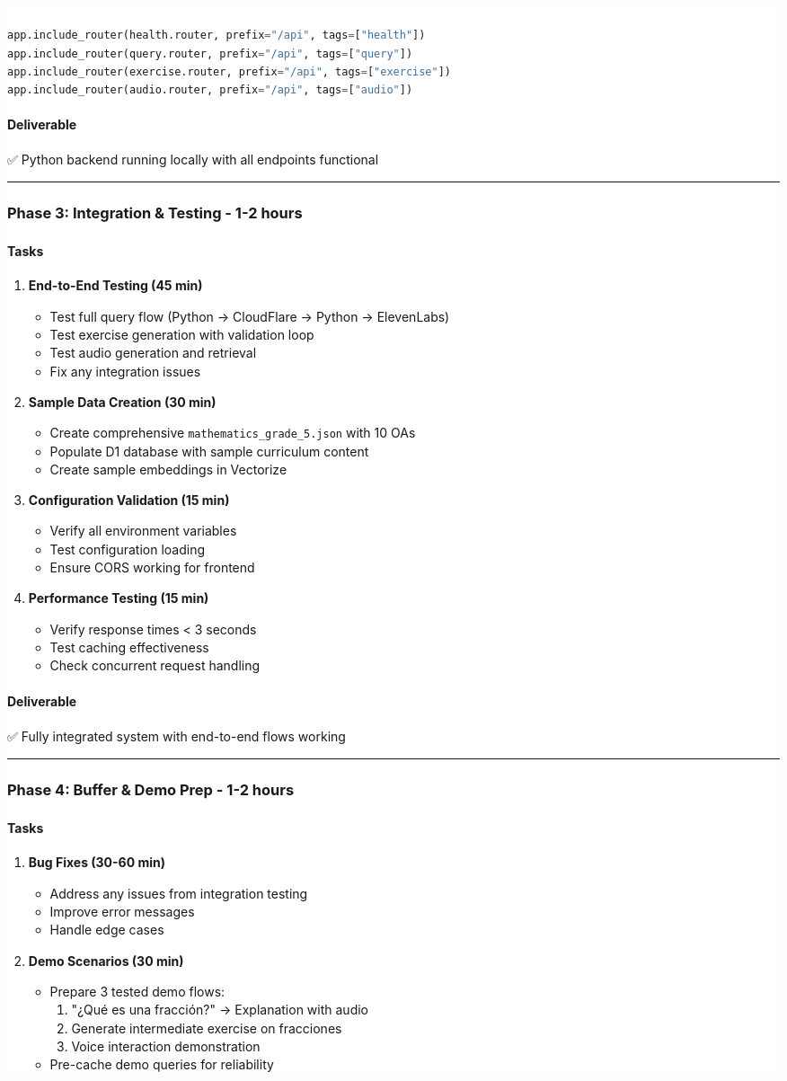    ```python

   app.include_router(health.router, prefix="/api", tags=["health"])
   app.include_router(query.router, prefix="/api", tags=["query"])
   app.include_router(exercise.router, prefix="/api", tags=["exercise"])
   app.include_router(audio.router, prefix="/api", tags=["audio"])
   ```

#### Deliverable
✅ Python backend running locally with all endpoints functional

---

### Phase 3: Integration & Testing - 1-2 hours

#### Tasks

1. **End-to-End Testing (45 min)**
   - Test full query flow (Python → CloudFlare → Python → ElevenLabs)
   - Test exercise generation with validation loop
   - Test audio generation and retrieval
   - Fix any integration issues

2. **Sample Data Creation (30 min)**
   - Create comprehensive `mathematics_grade_5.json` with 10 OAs
   - Populate D1 database with sample curriculum content
   - Create sample embeddings in Vectorize

3. **Configuration Validation (15 min)**
   - Verify all environment variables
   - Test configuration loading
   - Ensure CORS working for frontend

4. **Performance Testing (15 min)**
   - Verify response times < 3 seconds
   - Test caching effectiveness
   - Check concurrent request handling

#### Deliverable
✅ Fully integrated system with end-to-end flows working

---

### Phase 4: Buffer & Demo Prep - 1-2 hours

#### Tasks

1. **Bug Fixes (30-60 min)**
   - Address any issues from integration testing
   - Improve error messages
   - Handle edge cases

2. **Demo Scenarios (30 min)**
   - Prepare 3 tested demo flows:
     1. "¿Qué es una fracción?" → Explanation with audio
     2. Generate intermediate exercise on fracciones
     3. Voice interaction demonstration
   - Pre-cache demo queries for reliability
